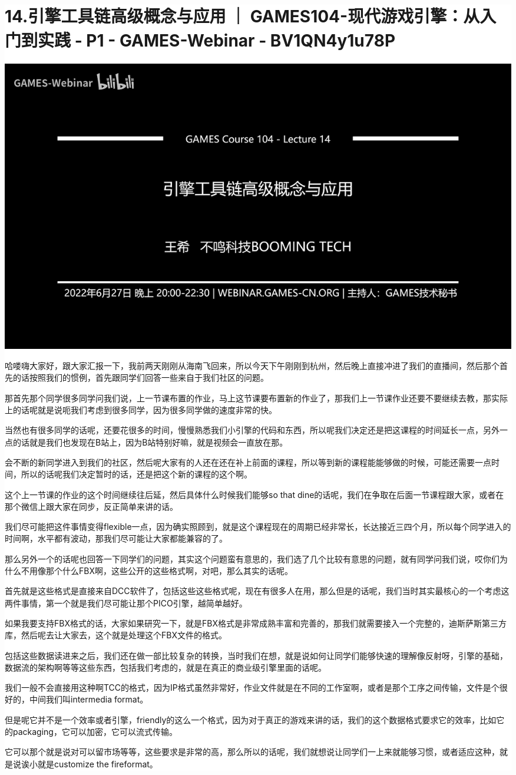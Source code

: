 # 14.引擎工具链高级概念与应用 ｜ GAMES104-现代游戏引擎：从入门到实践 - P1 - GAMES-Webinar - BV1QN4y1u78P

![](img/74ebfdb1531592d38cc692eba606c224_0.png)

哈喽嗨大家好，跟大家汇报一下，我前两天刚刚从海南飞回来，所以今天下午刚刚到杭州，然后晚上直接冲进了我们的直播间，然后那个首先的话按照我们的惯例，首先跟同学们回答一些来自于我们社区的问题。

那首先那个同学很多同学问我们说，上一节课布置的作业，马上这节课要布置新的作业了，那我们上一节课作业还要不要继续去教，那实际上的话呢就是说呃我们考虑到很多同学，因为很多同学做的速度非常的快。

当然也有很多同学的话呢，还要花很多的时间，慢慢熟悉我们小引擎的代码和东西，所以呢我们决定还是把这课程的时间延长一点，另外一点的话就是我们也发现在B站上，因为B站特别好嘛，就是视频会一直放在那。

会不断的新同学进入到我们的社区，然后呢大家有的人还在还在补上前面的课程，所以等到新的课程能能够做的时候，可能还需要一点时间，所以的话呢我们决定暂时的话，还是把这个新的课程的这个啊。

这个上一节课的作业的这个时间继续往后延，然后具体什么时候我们能够so that dine的话呢，我们在争取在后面一节课程跟大家，或者在那个微信上跟大家在同步，反正简单来讲的话。

我们尽可能把这件事情变得flexible一点，因为确实照顾到，就是这个课程现在的周期已经非常长，长达接近三四个月，所以每个同学进入的时间啊，水平都有波动，那我们尽可能让大家都能兼容的了。

那么另外一个的话呢也回答一下同学们的问题，其实这个问题蛮有意思的，我们选了几个比较有意思的问题，就有同学问我们说，哎你们为什么不用像那个什么FBX啊，这些公开的这些格式啊，对吧，那么其实的话呢。

首先就是这些格式是直接来自DCC软件了，包括这些这些格式呢，现在有很多人在用，那么但是的话呢，我们当时其实最核心的一个考虑这两件事情，第一个就是我们尽可能让那个PICO引擎，越简单越好。

如果我要支持FBX格式的话，大家如果研究一下，就是FBX格式是非常成熟丰富和完善的，那我们就需要接入一个完整的，迪斯萨斯第三方库，然后呢去让大家去，这个就是处理这个FBX文件的格式。

包括这些数据读进来之后，我们还在做一部比较复杂的转换，当时我们在想，就是说如何让同学们能够快速的理解像反射呀，引擎的基础，数据流的架构啊等等这些东西，包括我们考虑的，就是在真正的商业级引擎里面的话呢。

我们一般不会直接用这种啊TCC的格式，因为IP格式虽然非常好，作业文件就是在不同的工作室啊，或者是那个工序之间传输，文件是个很好的，中间我们叫intermedia format。

但是呢它并不是一个效率或者引擎，friendly的这么一个格式，因为对于真正的游戏来讲的话，我们的这个数据格式要求它的效率，比如它的packaging，它可以加密，它可以流式传输。

它可以那个就是说对可以留市场等等，这些要求是非常的高，那么所以的话呢，我们就想说让同学们一上来就能够习惯，或者适应这种，就是说诶小就是customize the fireformat。
